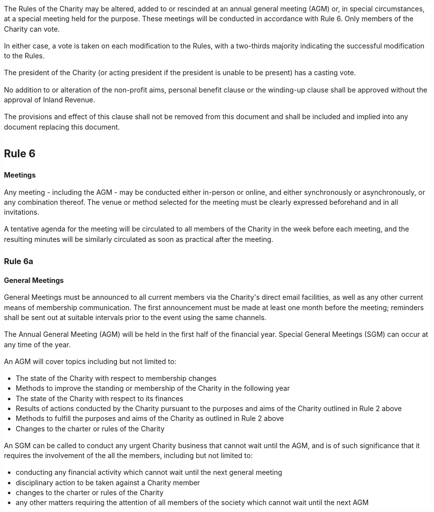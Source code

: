 The Rules of the Charity may be altered, added to or rescinded at an annual general meeting (AGM) or, in special circumstances, at a special meeting held for the purpose. These meetings will be conducted in accordance with Rule 6. Only members of the Charity can vote.

In either case, a vote is taken on each modification to the Rules, with a two-thirds majority indicating the successful modification to the Rules.

The president of the Charity (or acting president if the president is unable to be present) has a casting vote.

No addition to or alteration of the non-profit aims, personal benefit clause or the winding-up clause shall be approved without the approval of Inland Revenue.

The provisions and effect of this clause shall not be removed from this document and shall be included and implied into any document replacing this document.

## Rule 6

**Meetings**

Any meeting - including the AGM - may be conducted either in-person or online, and either synchronously or asynchronously, or any combination thereof.  The venue or method selected for the meeting must be clearly expressed beforehand and in all invitations.

A tentative agenda for the meeting will be circulated to all members of the Charity in the week before each meeting, and the resulting minutes will be similarly circulated as soon as practical after the meeting.

### Rule 6a

**General Meetings**

General Meetings must be announced to all current members via the Charity's direct email facilities, as well as any other current means of membership communication.  The first announcement must be made at least one month before the meeting; reminders shall be sent out at suitable intervals prior to the event using the same channels.

The Annual General Meeting (AGM) will be held in the first half of the financial year.  Special General Meetings (SGM) can occur at any time of the year.

An AGM will cover topics including but not limited to:

* The state of the Charity with respect to membership changes
* Methods to improve the standing or membership of the Charity in the following year
* The state of the Charity with respect to its finances
* Results of actions conducted by the Charity pursuant to the purposes and aims of the Charity outlined in Rule 2 above
* Methods to fulfill the purposes and aims of the Charity as outlined in Rule 2 above
* Changes to the charter or rules of the Charity

An SGM can be called to conduct any urgent Charity business that cannot wait until the AGM, and is of such significance that it requires the involvement of the all the members, including but not limited to:

* conducting any financial activity which cannot wait until the next general meeting
* disciplinary action to be taken against a Charity member
* changes to the charter or rules of the Charity
* any other matters requiring the attention of all members of the society which cannot wait until the next AGM
